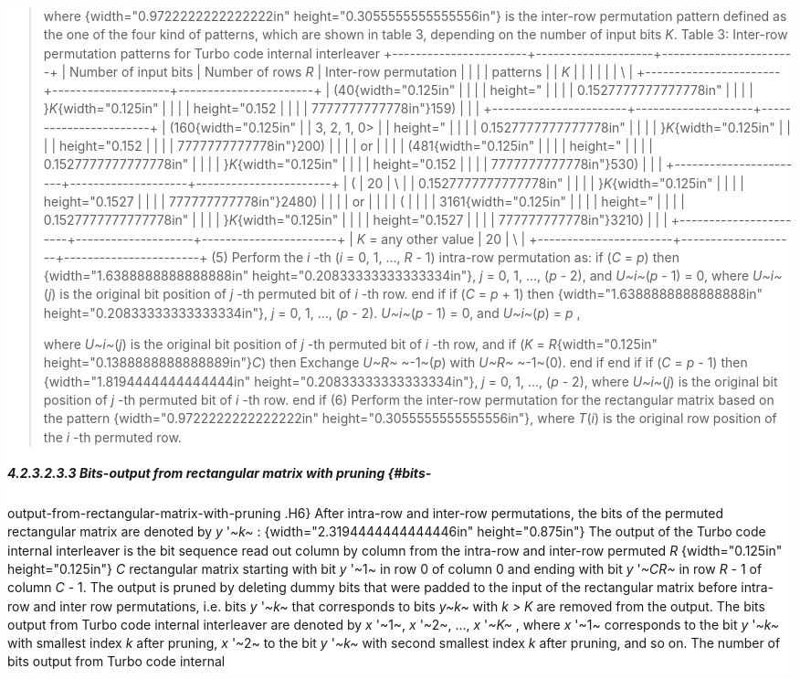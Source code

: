 > where {width="0.9722222222222222in" height="0.3055555555555556in"} is the
> inter-row permutation pattern defined as the one of the four kind of
> patterns, which are shown in table 3, depending on the number of input bits
> _K_.
Table 3: Inter-row permutation patterns for Turbo code internal interleaver
+-----------------------+--------------------+-----------------------+ | Number of input bits | Number of rows _R_ | Inter-row permutation | | | | patterns | | _K_ | | | | | | \ | +-----------------------+--------------------+-----------------------+ | (40{width="0.125in" | | | | height=" | | | | 0.1527777777777778in" | | | | }_K_{width="0.125in" | | | | height="0.152 | | | | 7777777777778in"}159) | | | +-----------------------+--------------------+-----------------------+ | (160{width="0.125in" | | 3, 2, 1, 0> | | height=" | | | | 0.1527777777777778in" | | | | }_K_{width="0.125in" | | | | height="0.152 | | | | 7777777777778in"}200) | | | | or | | | | (481{width="0.125in" | | | | height=" | | | | 0.1527777777777778in" | | | | }_K_{width="0.125in" | | | | height="0.152 | | | | 7777777777778in"}530) | | | +-----------------------+--------------------+-----------------------+ | ( | 20 | \ | | 0.1527777777777778in" | | | | }_K_{width="0.125in" | | | | height="0.1527 | | | | 777777777778in"}2480) | | | | or | | | | ( | | | | 3161{width="0.125in" | | | | height=" | | | | 0.1527777777777778in" | | | | }_K_{width="0.125in" | | | | height="0.1527 | | | | 777777777778in"}3210) | | | +-----------------------+--------------------+-----------------------+ | _K_ = any other value | 20 | \ | +-----------------------+--------------------+-----------------------+
(5) Perform the _i_ -th (_i_ = 0, 1, ..., _R_ \- 1) intra-row permutation as:
if (_C_ = _p_) then
{width="1.6388888888888888in" height="0.20833333333333334in"}, _j_ = 0, 1,
..., (_p_ \- 2), and _U~i~_(_p_ \- 1) = 0,
where _U~i~_(_j_) is the original bit position of _j_ -th permuted bit of _i_
-th row.
end if
if (_C_ = _p_ \+ 1) then
> {width="1.6388888888888888in" height="0.20833333333333334in"}, _j_ = 0, 1,
> ..., (_p_ \- 2). _U~i~_(_p_ \- 1) = 0, and _U~i~_(_p_) = _p_ ,
>
> where _U~i~_(_j_) is the original bit position of _j_ -th permuted bit of
> _i_ -th row, and
if (_K_ = _R_{width="0.125in" height="0.1388888888888889in"}_C_) then
Exchange _U~R~_ ~-1~(_p_) with _U~R~_ ~-1~(0).
end if
end if
if (_C_ = _p_ \- 1) then
{width="1.8194444444444444in" height="0.20833333333333334in"}, _j_ = 0, 1,
..., (_p_ \- 2),
where _U~i~_(_j_) is the original bit position of _j_ -th permuted bit of _i_
-th row.
end if
(6) Perform the inter-row permutation for the rectangular matrix based on the
pattern {width="0.9722222222222222in" height="0.3055555555555556in"},
where _T_(_i_) is the original row position of the _i_ -th permuted row.
##### 4.2.3.2.3.3 Bits-output from rectangular matrix with pruning {#bits-
output-from-rectangular-matrix-with-pruning .H6}
After intra-row and inter-row permutations, the bits of the permuted
rectangular matrix are denoted by _y_ \'_~k~_ :
{width="2.3194444444444446in" height="0.875in"}
The output of the Turbo code internal interleaver is the bit sequence read out
column by column from the intra-row and inter-row permuted _R_
{width="0.125in" height="0.125in"} _C_ rectangular matrix starting with bit
_y_ \'~1~ in row 0 of column 0 and ending with bit _y_ \'_~CR~_ in row _R_ \-
1 of column _C_ \- 1. The output is pruned by deleting dummy bits that were
padded to the input of the rectangular matrix before intra-row and inter row
permutations, i.e. bits _y_ \'_~k~_ that corresponds to bits _y~k~_ with _k >
K_ are removed from the output. The bits output from Turbo code internal
interleaver are denoted by _x_ \'~1~, _x_ \'~2~, ..., _x_ \'_~K~_ , where _x_
\'~1~ corresponds to the bit _y_ \'_~k~_ with smallest index _k_ after
pruning, _x_ \'~2~ to the bit _y_ \'_~k~_ with second smallest index _k_ after
pruning, and so on. The number of bits output from Turbo code internal